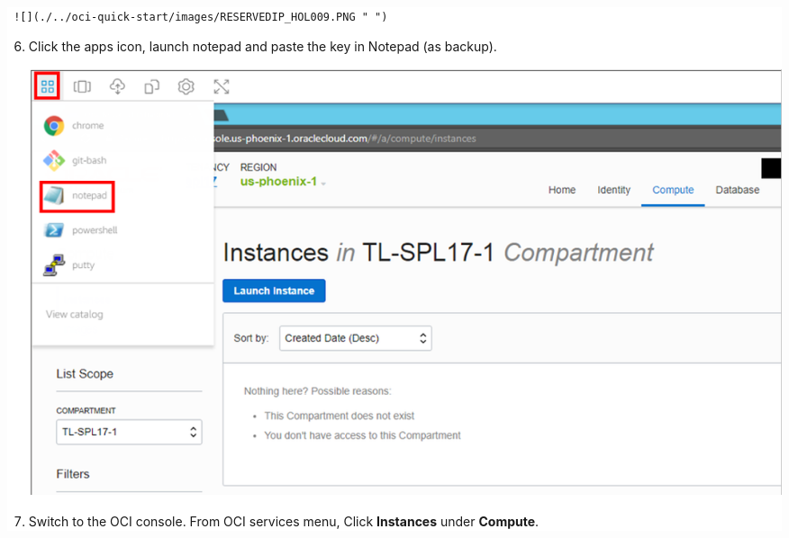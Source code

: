      ![](./../oci-quick-start/images/RESERVEDIP_HOL009.PNG " ")

6. Click the apps icon, launch notepad and paste the key in Notepad (as backup).

     ![](./../oci-quick-start/images/RESERVEDIP_HOL0010.PNG " ")

7. Switch to the OCI console. From OCI services menu, Click **Instances** under **Compute**. 
